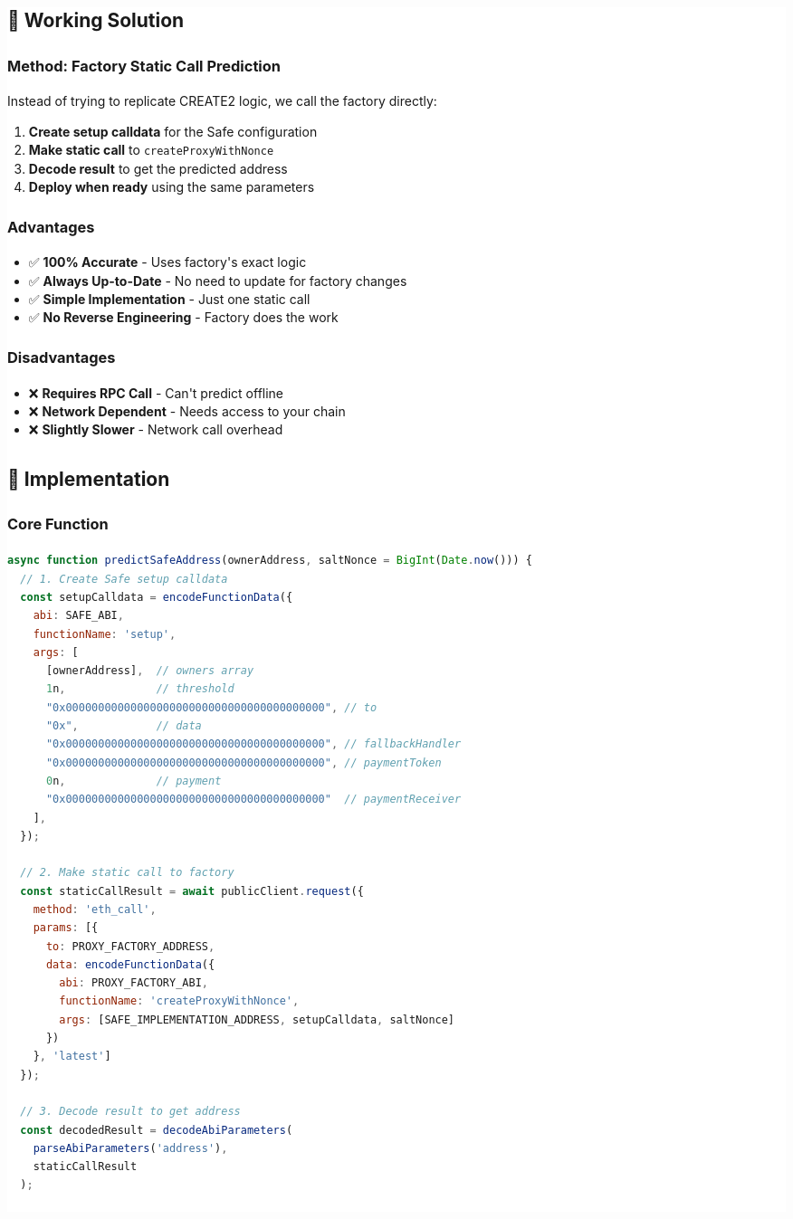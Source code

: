## 🚀 Working Solution

### **Method**: Factory Static Call Prediction
Instead of trying to replicate CREATE2 logic, we call the factory directly:

1. **Create setup calldata** for the Safe configuration
2. **Make static call** to `createProxyWithNonce` 
3. **Decode result** to get the predicted address
4. **Deploy when ready** using the same parameters

### **Advantages**
- ✅ **100% Accurate** - Uses factory's exact logic
- ✅ **Always Up-to-Date** - No need to update for factory changes  
- ✅ **Simple Implementation** - Just one static call
- ✅ **No Reverse Engineering** - Factory does the work

### **Disadvantages**
- ❌ **Requires RPC Call** - Can't predict offline
- ❌ **Network Dependent** - Needs access to your chain
- ❌ **Slightly Slower** - Network call overhead

## 📝 Implementation

### **Core Function**
```javascript
async function predictSafeAddress(ownerAddress, saltNonce = BigInt(Date.now())) {
  // 1. Create Safe setup calldata
  const setupCalldata = encodeFunctionData({
    abi: SAFE_ABI,
    functionName: 'setup',
    args: [
      [ownerAddress],  // owners array
      1n,              // threshold  
      "0x0000000000000000000000000000000000000000", // to
      "0x",            // data
      "0x0000000000000000000000000000000000000000", // fallbackHandler
      "0x0000000000000000000000000000000000000000", // paymentToken
      0n,              // payment
      "0x0000000000000000000000000000000000000000"  // paymentReceiver
    ],
  });

  // 2. Make static call to factory
  const staticCallResult = await publicClient.request({
    method: 'eth_call',
    params: [{
      to: PROXY_FACTORY_ADDRESS,
      data: encodeFunctionData({
        abi: PROXY_FACTORY_ABI,
        functionName: 'createProxyWithNonce',
        args: [SAFE_IMPLEMENTATION_ADDRESS, setupCalldata, saltNonce]
      })
    }, 'latest']
  });

  // 3. Decode result to get address
  const decodedResult = decodeAbiParameters(
    parseAbiParameters('address'),
    staticCallResult
  );
  
```